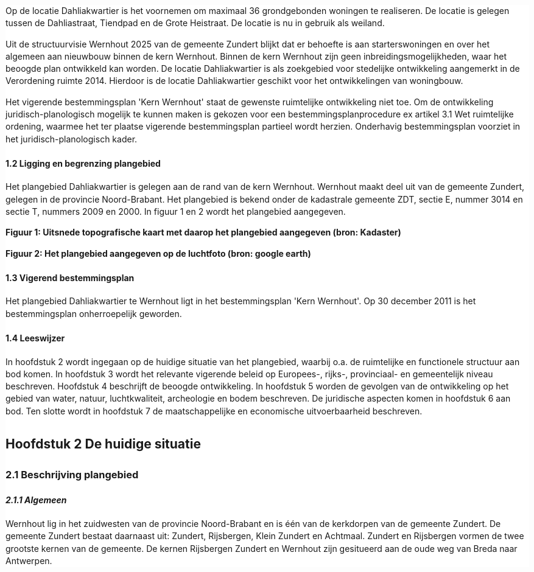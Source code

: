 Op de locatie Dahliakwartier is het voornemen om maximaal 36 grondgebonden woningen te realiseren. De locatie is gelegen tussen de Dahliastraat, Tiendpad en de Grote Heistraat. De locatie is nu in gebruik als weiland.

Uit de structuurvisie Wernhout 2025 van de gemeente Zundert blijkt dat er behoefte is aan starterswoningen en over het algemeen aan nieuwbouw binnen de kern Wernhout. Binnen de kern Wernhout zijn geen inbreidingsmogelijkheden, waar het beoogde plan ontwikkeld kan worden. De locatie Dahliakwartier is als zoekgebied voor stedelijke ontwikkeling aangemerkt in de Verordening ruimte 2014. Hierdoor is de locatie Dahliakwartier geschikt voor het ontwikkelingen van woningbouw.

Het vigerende bestemmingsplan 'Kern Wernhout' staat de gewenste ruimtelijke ontwikkeling niet toe. Om de ontwikkeling juridisch-planologisch mogelijk te kunnen maken is gekozen voor een bestemmingsplanprocedure ex artikel 3.1 Wet ruimtelijke ordening, waarmee het ter plaatse vigerende bestemmingsplan partieel wordt herzien. Onderhavig bestemmingsplan voorziet in het juridisch-planologisch kader.

#### <span id="page-5-2"></span>**1.2 Ligging en begrenzing plangebied**

Het plangebied Dahliakwartier is gelegen aan de rand van de kern Wernhout. Wernhout maakt deel uit van de gemeente Zundert, gelegen in de provincie Noord-Brabant. Het plangebied is bekend onder de kadastrale gemeente ZDT, sectie E, nummer 3014 en sectie T, nummers 2009 en 2000. In figuur 1 en 2 wordt het plangebied aangegeven.

**Figuur 1: Uitsnede topografische kaart met daarop het plangebied aangegeven (bron: Kadaster)**

**Figuur 2: Het plangebied aangegeven op de luchtfoto (bron: google earth)**

#### <span id="page-6-0"></span>**1.3 Vigerend bestemmingsplan**

Het plangebied Dahliakwartier te Wernhout ligt in het bestemmingsplan 'Kern Wernhout'. Op 30 december 2011 is het bestemmingsplan onherroepelijk geworden.

#### <span id="page-6-1"></span>**1.4 Leeswijzer**

In hoofdstuk 2 wordt ingegaan op de huidige situatie van het plangebied, waarbij o.a. de ruimtelijke en functionele structuur aan bod komen. In hoofdstuk 3 wordt het relevante vigerende beleid op Europees-, rijks-, provinciaal- en gemeentelijk niveau beschreven. Hoofdstuk 4 beschrijft de beoogde ontwikkeling. In hoofdstuk 5 worden de gevolgen van de ontwikkeling op het gebied van water, natuur, luchtkwaliteit, archeologie en bodem beschreven. De juridische aspecten komen in hoofdstuk 6 aan bod. Ten slotte wordt in hoofdstuk 7 de maatschappelijke en economische uitvoerbaarheid beschreven.

## <span id="page-7-0"></span>**Hoofdstuk 2 De huidige situatie**

### <span id="page-7-1"></span>**2.1 Beschrijving plangebied**

#### *2.1.1 Algemeen*

Wernhout lig in het zuidwesten van de provincie Noord-Brabant en is één van de kerkdorpen van de gemeente Zundert. De gemeente Zundert bestaat daarnaast uit: Zundert, Rijsbergen, Klein Zundert en Achtmaal. Zundert en Rijsbergen vormen de twee grootste kernen van de gemeente. De kernen Rijsbergen Zundert en Wernhout zijn gesitueerd aan de oude weg van Breda naar Antwerpen.
